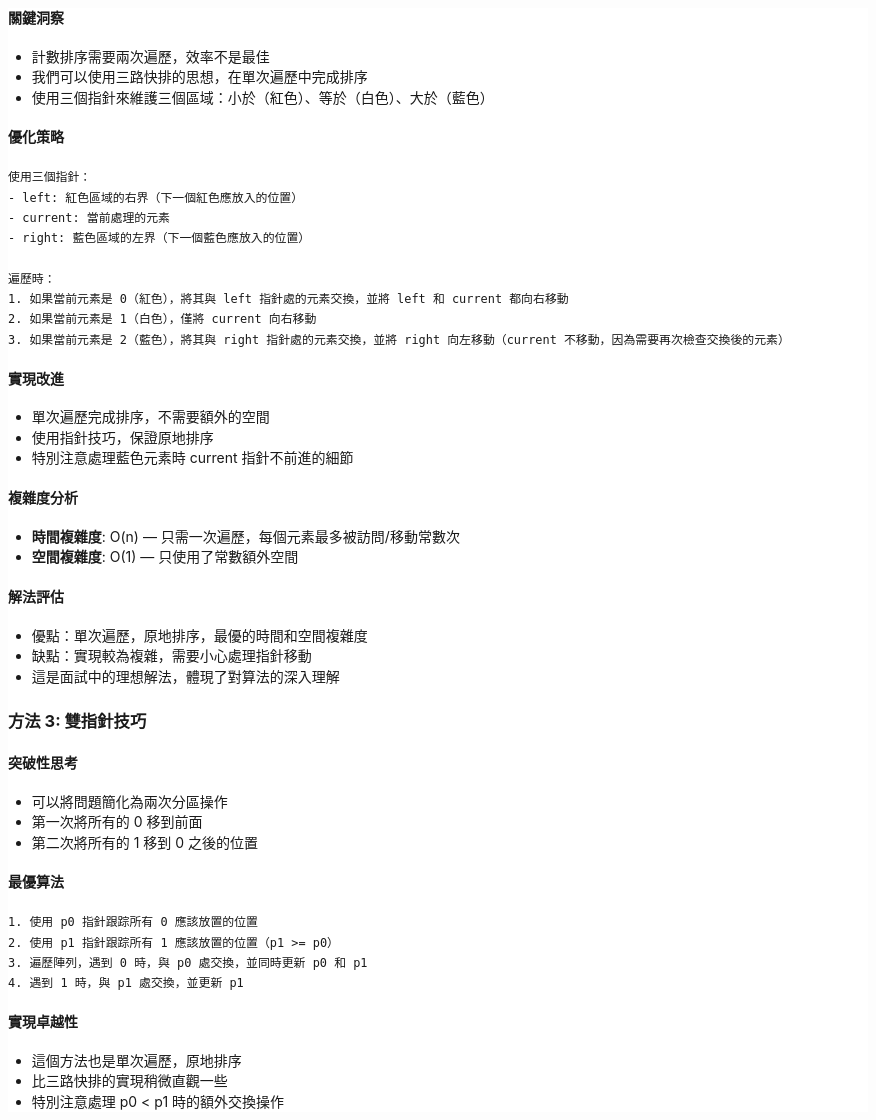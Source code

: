 #### 關鍵洞察
- 計數排序需要兩次遍歷，效率不是最佳
- 我們可以使用三路快排的思想，在單次遍歷中完成排序
- 使用三個指針來維護三個區域：小於（紅色）、等於（白色）、大於（藍色）

#### 優化策略
```
使用三個指針：
- left: 紅色區域的右界（下一個紅色應放入的位置）
- current: 當前處理的元素
- right: 藍色區域的左界（下一個藍色應放入的位置）

遍歷時：
1. 如果當前元素是 0（紅色），將其與 left 指針處的元素交換，並將 left 和 current 都向右移動
2. 如果當前元素是 1（白色），僅將 current 向右移動
3. 如果當前元素是 2（藍色），將其與 right 指針處的元素交換，並將 right 向左移動（current 不移動，因為需要再次檢查交換後的元素）
```

#### 實現改進
- 單次遍歷完成排序，不需要額外的空間
- 使用指針技巧，保證原地排序
- 特別注意處理藍色元素時 current 指針不前進的細節

#### 複雜度分析
- **時間複雜度**: O(n) — 只需一次遍歷，每個元素最多被訪問/移動常數次
- **空間複雜度**: O(1) — 只使用了常數額外空間

#### 解法評估
- 優點：單次遍歷，原地排序，最優的時間和空間複雜度
- 缺點：實現較為複雜，需要小心處理指針移動
- 這是面試中的理想解法，體現了對算法的深入理解

### 方法 3: 雙指針技巧

#### 突破性思考
- 可以將問題簡化為兩次分區操作
- 第一次將所有的 0 移到前面
- 第二次將所有的 1 移到 0 之後的位置

#### 最優算法
```
1. 使用 p0 指針跟踪所有 0 應該放置的位置
2. 使用 p1 指針跟踪所有 1 應該放置的位置（p1 >= p0）
3. 遍歷陣列，遇到 0 時，與 p0 處交換，並同時更新 p0 和 p1
4. 遇到 1 時，與 p1 處交換，並更新 p1
```

#### 實現卓越性
- 這個方法也是單次遍歷，原地排序
- 比三路快排的實現稍微直觀一些
- 特別注意處理 p0 < p1 時的額外交換操作
